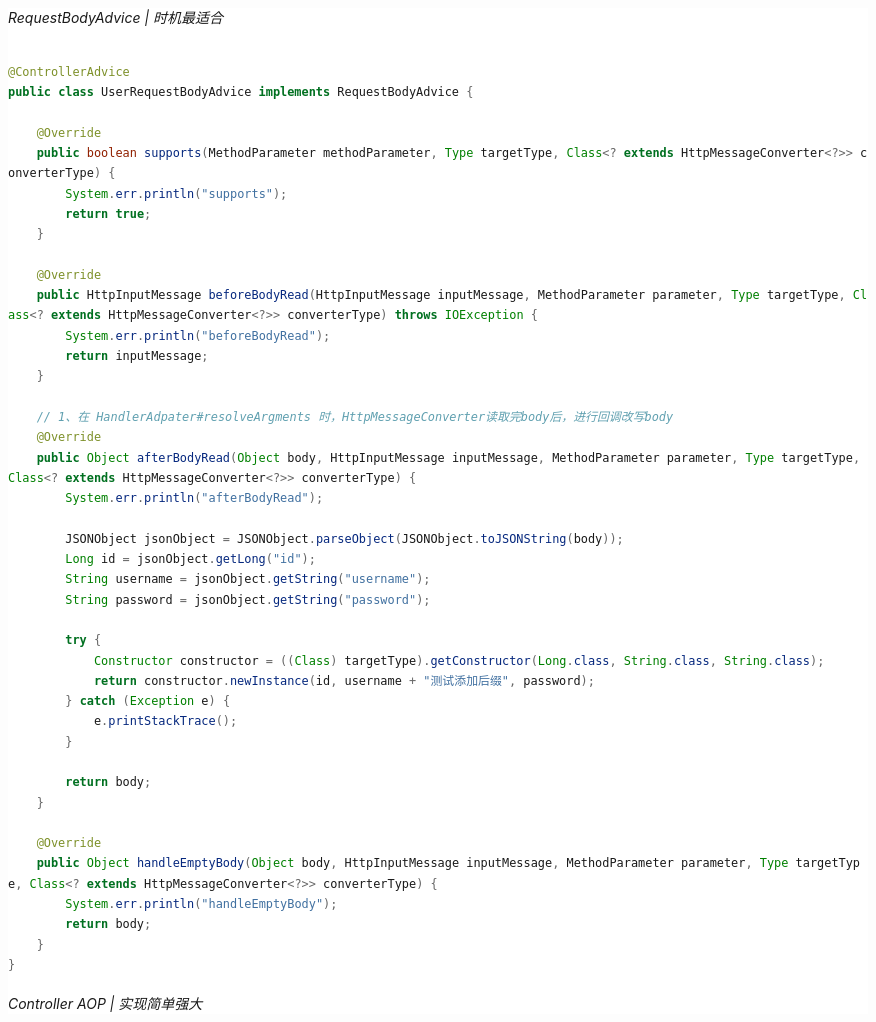 ###### RequestBodyAdvice | 时机最适合

```java
@ControllerAdvice
public class UserRequestBodyAdvice implements RequestBodyAdvice {

    @Override
    public boolean supports(MethodParameter methodParameter, Type targetType, Class<? extends HttpMessageConverter<?>> converterType) {
        System.err.println("supports");
        return true;
    }

    @Override
    public HttpInputMessage beforeBodyRead(HttpInputMessage inputMessage, MethodParameter parameter, Type targetType, Class<? extends HttpMessageConverter<?>> converterType) throws IOException {
        System.err.println("beforeBodyRead");
        return inputMessage;
    }

    // 1、在 HandlerAdpater#resolveArgments 时，HttpMessageConverter读取完body后，进行回调改写body
    @Override
    public Object afterBodyRead(Object body, HttpInputMessage inputMessage, MethodParameter parameter, Type targetType, Class<? extends HttpMessageConverter<?>> converterType) {
        System.err.println("afterBodyRead");

        JSONObject jsonObject = JSONObject.parseObject(JSONObject.toJSONString(body));
        Long id = jsonObject.getLong("id");
        String username = jsonObject.getString("username");
        String password = jsonObject.getString("password");

        try {
            Constructor constructor = ((Class) targetType).getConstructor(Long.class, String.class, String.class);
            return constructor.newInstance(id, username + "测试添加后缀", password);
        } catch (Exception e) {
            e.printStackTrace();
        }

        return body;
    }

    @Override
    public Object handleEmptyBody(Object body, HttpInputMessage inputMessage, MethodParameter parameter, Type targetType, Class<? extends HttpMessageConverter<?>> converterType) {
        System.err.println("handleEmptyBody");
        return body;
    }
}
```

###### Controller AOP | 实现简单强大
